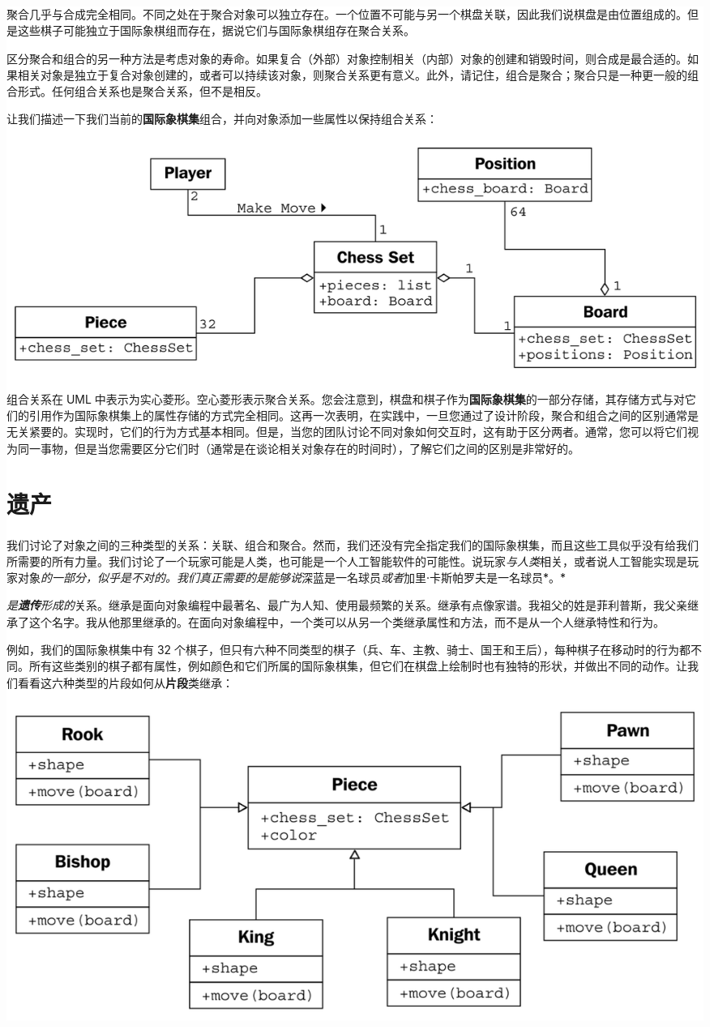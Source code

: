 聚合几乎与合成完全相同。不同之处在于聚合对象可以独立存在。一个位置不可能与另一个棋盘关联，因此我们说棋盘是由位置组成的。但是这些棋子可能独立于国际象棋组而存在，据说它们与国际象棋组存在聚合关系。

区分聚合和组合的另一种方法是考虑对象的寿命。如果复合（外部）对象控制相关（内部）对象的创建和销毁时间，则合成是最合适的。如果相关对象是独立于复合对象创建的，或者可以持续该对象，则聚合关系更有意义。此外，请记住，组合是聚合；聚合只是一种更一般的组合形式。任何组合关系也是聚合关系，但不是相反。

让我们描述一下我们当前的**国际象棋集**组合，并向对象添加一些属性以保持组合关系：

![](img/f00831e5-9a36-4517-a19f-e7a933ebfcd0.png)

组合关系在 UML 中表示为实心菱形。空心菱形表示聚合关系。您会注意到，棋盘和棋子作为**国际象棋集**的一部分存储，其存储方式与对它们的引用作为国际象棋集上的属性存储的方式完全相同。这再一次表明，在实践中，一旦您通过了设计阶段，聚合和组合之间的区别通常是无关紧要的。实现时，它们的行为方式基本相同。但是，当您的团队讨论不同对象如何交互时，这有助于区分两者。通常，您可以将它们视为同一事物，但是当您需要区分它们时（通常是在谈论相关对象存在的时间时），了解它们之间的区别是非常好的。

# 遗产

我们讨论了对象之间的三种类型的关系：关联、组合和聚合。然而，我们还没有完全指定我们的国际象棋集，而且这些工具似乎没有给我们所需要的所有力量。我们讨论了一个玩家可能是人类，也可能是一个人工智能软件的可能性。说玩家*与人类*相关，或者说人工智能实现是玩家对象*的一部分，似乎是不对的。我们真正需要的是能够说*深蓝是一名球员*或者*加里·卡斯帕罗夫是一名球员*。*

*是**遗传**形成的*关系。继承是面向对象编程中最著名、最广为人知、使用最频繁的关系。继承有点像家谱。我祖父的姓是菲利普斯，我父亲继承了这个名字。我从他那里继承的。在面向对象编程中，一个类可以从另一个类继承属性和方法，而不是从一个人继承特性和行为。

例如，我们的国际象棋集中有 32 个棋子，但只有六种不同类型的棋子（兵、车、主教、骑士、国王和王后），每种棋子在移动时的行为都不同。所有这些类别的棋子都有属性，例如颜色和它们所属的国际象棋集，但它们在棋盘上绘制时也有独特的形状，并做出不同的动作。让我们看看这六种类型的片段如何从**片段**类继承：

![](img/d56b9ae4-694c-46d0-9c85-78660120acf2.png)
